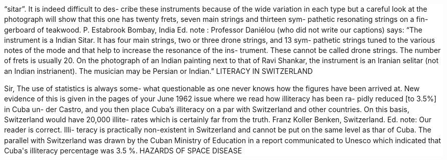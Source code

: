 “sitar”. It is indeed difficult to des- 
cribe these instruments because of the 
wide variation in each type but a 
careful look at the photograph will 
show that this one has twenty frets, 
seven main strings and thirteen sym- 
pathetic resonating strings on a fin- 
gerboard of teakwood. 
P. Estabrook 
Bombay, India 
Ed. note : Professor Daniélou (who 
did not write our captions) says: 
“The instrument is a Indian Sitar. 
It has four main strings, two or 
three drone strings, and 13 sym- 
pathetic strings tuned to the various 
notes of the mode and that help to 
increase the resonance of the ins- 
trument. These cannot be called 
drone strings. The number of frets 
is usually 20. 
On the photograph of an Indian 
painting next to that of Ravi Shankar, 
the instrument is an Iranian selitar 
(not an Indian instrianent). The 
musician may be Persian or Indian.” 
LITERACY IN SWITZERLAND 
 
Sir, 
The use of statistics is always some- 
what questionable as one never knows 
how the figures have been arrived at. 
New evidence of this is given in the 
pages of your June 1962 issue where 
we read how illiteracy has been ra- 
pidly reduced [to 3.5%] in Cuba un- 
der Castro, and you then place Cuba’s 
illiteracy on a par with Switzerland 
and other countries. On this basis, 
Switzerland would have 20,000 illite- 
rates which is certainly far from the 
truth. 
Franz Koller 
Benken, Switzerland. 
Ed. note: Our reader is correct. Illi- 
teracy is practically non-existent in 
Switzerland and cannot be put on the 
same level as thar of Cuba. The 
parallel with Switzerland was drawn 
by the Cuban Ministry of Education 
in a report communicated to Unesco 
which indicated that Cuba's illiteracy 
percentage was 3.5 %. 
HAZARDS OF SPACE DISEASE 
 